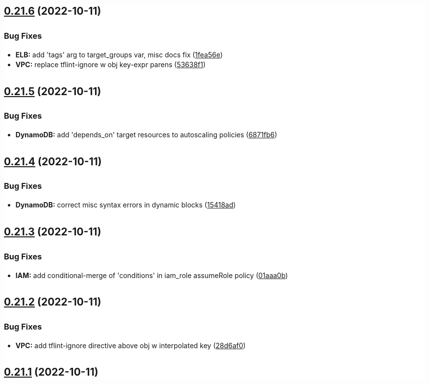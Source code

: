 ## [0.21.6](https://github.com/Nerdware-LLC/fixit-cloud-modules/compare/v0.21.5...v0.21.6) (2022-10-11)


### Bug Fixes

* **ELB:** add 'tags' arg to target_groups var, misc docs fix ([1fea56e](https://github.com/Nerdware-LLC/fixit-cloud-modules/commit/1fea56e1b29bd8f6a5ac8a83c1bd703e1b153c4c))
* **VPC:** replace tflint-ignore w obj key-expr parens ([53638f1](https://github.com/Nerdware-LLC/fixit-cloud-modules/commit/53638f1a2ee47145ef6f9381ba3e33b1ec89cc70))

## [0.21.5](https://github.com/Nerdware-LLC/fixit-cloud-modules/compare/v0.21.4...v0.21.5) (2022-10-11)


### Bug Fixes

* **DynamoDB:** add 'depends_on' target resources to autoscaling policies ([6871fb6](https://github.com/Nerdware-LLC/fixit-cloud-modules/commit/6871fb60ec43cc9bba82d63a14bd35a4c455b14e))

## [0.21.4](https://github.com/Nerdware-LLC/fixit-cloud-modules/compare/v0.21.3...v0.21.4) (2022-10-11)


### Bug Fixes

* **DynamoDB:** correct misc syntax errors in dynamic blocks ([15418ad](https://github.com/Nerdware-LLC/fixit-cloud-modules/commit/15418ad238d5f82a6b33b70238720d8b4622a6f4))

## [0.21.3](https://github.com/Nerdware-LLC/fixit-cloud-modules/compare/v0.21.2...v0.21.3) (2022-10-11)


### Bug Fixes

* **IAM:** add conditional-merge of 'conditions' in iam_role assumeRole policy ([01aaa0b](https://github.com/Nerdware-LLC/fixit-cloud-modules/commit/01aaa0bc225b2052059a74746ddb7300c0ab76ce))

## [0.21.2](https://github.com/Nerdware-LLC/fixit-cloud-modules/compare/v0.21.1...v0.21.2) (2022-10-11)


### Bug Fixes

* **VPC:** add tflint-ignore directive above obj w interpolated key ([28d6af0](https://github.com/Nerdware-LLC/fixit-cloud-modules/commit/28d6af045be0e3557292bb49751718e859042d80))

## [0.21.1](https://github.com/Nerdware-LLC/fixit-cloud-modules/compare/v0.21.0...v0.21.1) (2022-10-11)
